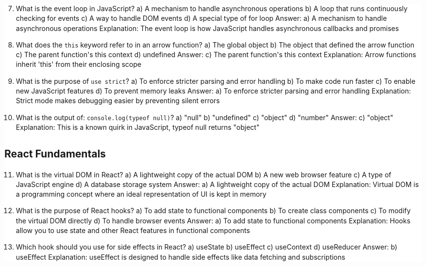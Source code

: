 7. What is the event loop in JavaScript?
   a) A mechanism to handle asynchronous operations
   b) A loop that runs continuously checking for events
   c) A way to handle DOM events
   d) A special type of for loop
   Answer: a) A mechanism to handle asynchronous operations
   Explanation: The event loop is how JavaScript handles asynchronous callbacks and promises

8. What does the `this` keyword refer to in an arrow function?
   a) The global object
   b) The object that defined the arrow function
   c) The parent function's this context
   d) undefined
   Answer: c) The parent function's this context
   Explanation: Arrow functions inherit 'this' from their enclosing scope

9. What is the purpose of `use strict`?
   a) To enforce stricter parsing and error handling
   b) To make code run faster
   c) To enable new JavaScript features
   d) To prevent memory leaks
   Answer: a) To enforce stricter parsing and error handling
   Explanation: Strict mode makes debugging easier by preventing silent errors

10. What is the output of: `console.log(typeof null)`?
    a) "null"
    b) "undefined"
    c) "object"
    d) "number"
    Answer: c) "object"
    Explanation: This is a known quirk in JavaScript, typeof null returns "object"

## React Fundamentals

11. What is the virtual DOM in React?
    a) A lightweight copy of the actual DOM
    b) A new web browser feature
    c) A type of JavaScript engine
    d) A database storage system
    Answer: a) A lightweight copy of the actual DOM
    Explanation: Virtual DOM is a programming concept where an ideal representation of UI is kept in memory

12. What is the purpose of React hooks?
    a) To add state to functional components
    b) To create class components
    c) To modify the virtual DOM directly
    d) To handle browser events
    Answer: a) To add state to functional components
    Explanation: Hooks allow you to use state and other React features in functional components

13. Which hook should you use for side effects in React?
    a) useState
    b) useEffect
    c) useContext
    d) useReducer
    Answer: b) useEffect
    Explanation: useEffect is designed to handle side effects like data fetching and subscriptions
